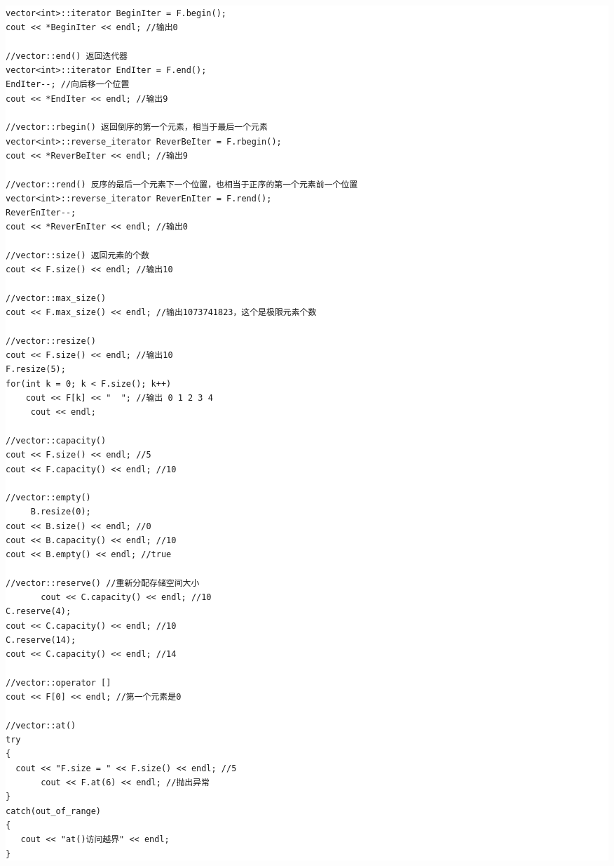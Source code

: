     vector<int>::iterator BeginIter = F.begin();
    cout << *BeginIter << endl; //输出0
     
    //vector::end() 返回迭代器
    vector<int>::iterator EndIter = F.end();
    EndIter--; //向后移一个位置
    cout << *EndIter << endl; //输出9
     
    //vector::rbegin() 返回倒序的第一个元素，相当于最后一个元素
    vector<int>::reverse_iterator ReverBeIter = F.rbegin();
    cout << *ReverBeIter << endl; //输出9
     
    //vector::rend() 反序的最后一个元素下一个位置，也相当于正序的第一个元素前一个位置
    vector<int>::reverse_iterator ReverEnIter = F.rend();
    ReverEnIter--;
    cout << *ReverEnIter << endl; //输出0
     
    //vector::size() 返回元素的个数
    cout << F.size() << endl; //输出10
     
    //vector::max_size()
    cout << F.max_size() << endl; //输出1073741823，这个是极限元素个数
     
    //vector::resize()
    cout << F.size() << endl; //输出10
    F.resize(5);
    for(int k = 0; k < F.size(); k++)
        cout << F[k] << "  "; //输出 0 1 2 3 4
         cout << endl;
    
    //vector::capacity()
    cout << F.size() << endl; //5
    cout << F.capacity() << endl; //10
     
    //vector::empty()
         B.resize(0);
    cout << B.size() << endl; //0
    cout << B.capacity() << endl; //10
    cout << B.empty() << endl; //true
     
    //vector::reserve() //重新分配存储空间大小
           cout << C.capacity() << endl; //10
    C.reserve(4);
    cout << C.capacity() << endl; //10
    C.reserve(14);
    cout << C.capacity() << endl; //14
     
    //vector::operator []
    cout << F[0] << endl; //第一个元素是0
     
    //vector::at()
    try
    {
      cout << "F.size = " << F.size() << endl; //5
           cout << F.at(6) << endl; //抛出异常
    }
    catch(out_of_range)
    {    
       cout << "at()访问越界" << endl;
    }
     